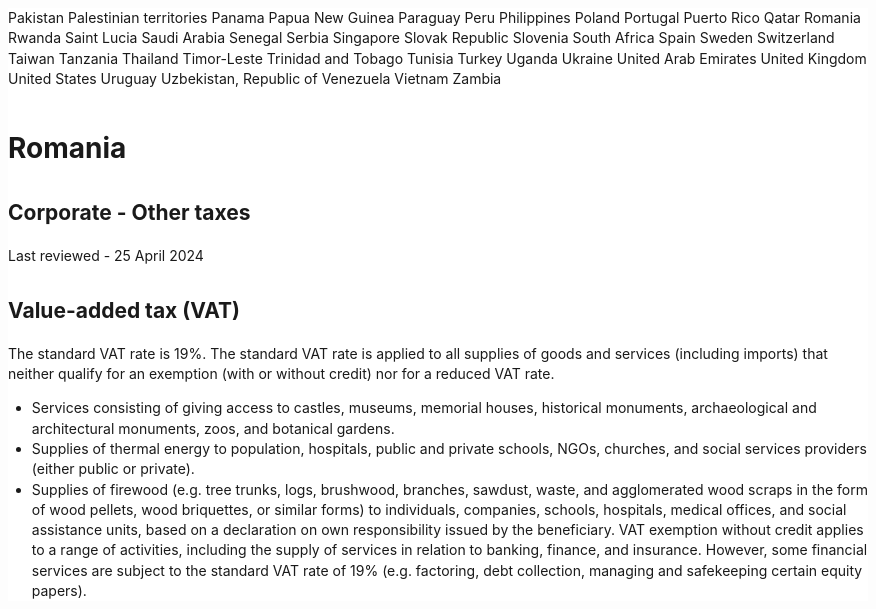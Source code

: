 Pakistan
Palestinian territories
Panama
Papua New Guinea
Paraguay
Peru
Philippines
Poland
Portugal
Puerto Rico
Qatar
Romania
Rwanda
Saint Lucia
Saudi Arabia
Senegal
Serbia
Singapore
Slovak Republic
Slovenia
South Africa
Spain
Sweden
Switzerland
Taiwan
Tanzania
Thailand
Timor-Leste
Trinidad and Tobago
Tunisia
Turkey
Uganda
Ukraine
United Arab Emirates
United Kingdom
United States
Uruguay
Uzbekistan, Republic of
Venezuela
Vietnam
Zambia
# Romania
## Corporate - Other taxes
Last reviewed - 25 April 2024
## Value-added tax (VAT)
The standard VAT rate is 19%. The standard VAT rate is applied to all supplies of goods and services (including imports) that neither qualify for an exemption (with or without credit) nor for a reduced VAT rate.
* Services consisting of giving access to castles, museums, memorial houses, historical monuments, archaeological and architectural monuments, zoos, and botanical gardens.
* Supplies of thermal energy to population, hospitals, public and private schools, NGOs, churches, and social services providers (either public or private).
* Supplies of firewood (e.g. tree trunks, logs, brushwood, branches, sawdust, waste, and agglomerated wood scraps in the form of wood pellets, wood briquettes, or similar forms) to individuals, companies, schools, hospitals, medical offices, and social assistance units, based on a declaration on own responsibility issued by the beneficiary.
VAT exemption without credit applies to a range of activities, including the supply of services in relation to banking, finance, and insurance. However, some financial services are subject to the standard VAT rate of 19% (e.g. factoring, debt collection, managing and safekeeping certain equity papers).